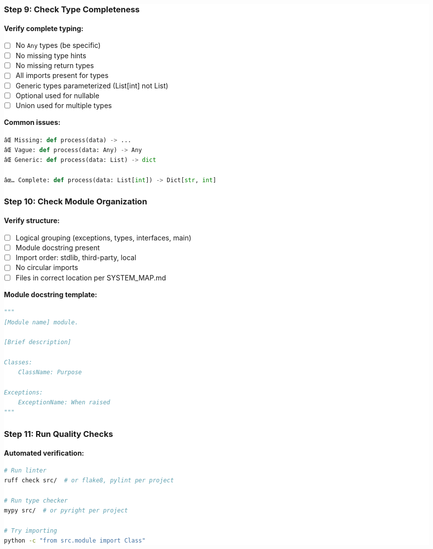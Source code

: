 ### Step 9: Check Type Completeness

**Verify complete typing:**
- [ ] No `Any` types (be specific)
- [ ] No missing type hints
- [ ] No missing return types
- [ ] All imports present for types
- [ ] Generic types parameterized (List[int] not List)
- [ ] Optional used for nullable
- [ ] Union used for multiple types

**Common issues:**
```python
âŒ Missing: def process(data) -> ...
âŒ Vague: def process(data: Any) -> Any
âŒ Generic: def process(data: List) -> dict

âœ… Complete: def process(data: List[int]) -> Dict[str, int]
```

### Step 10: Check Module Organization

**Verify structure:**
- [ ] Logical grouping (exceptions, types, interfaces, main)
- [ ] Module docstring present
- [ ] Import order: stdlib, third-party, local
- [ ] No circular imports
- [ ] Files in correct location per SYSTEM_MAP.md

**Module docstring template:**
```python
"""
[Module name] module.

[Brief description]

Classes:
    ClassName: Purpose
    
Exceptions:
    ExceptionName: When raised
"""
```

### Step 11: Run Quality Checks

**Automated verification:**
```bash
# Run linter
ruff check src/  # or flake8, pylint per project

# Run type checker  
mypy src/  # or pyright per project

# Try importing
python -c "from src.module import Class"
```
